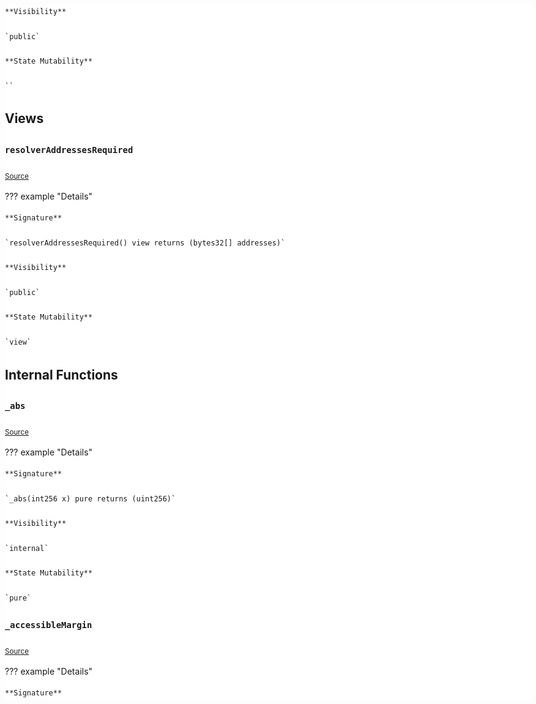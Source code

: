     **Visibility**

    `public`

    **State Mutability**

    ``

## Views

### `resolverAddressesRequired`

<sub>[Source](https://github.com/Synthetixio/synthetix/tree/v2.96.0-alpha/contracts/PerpsV2MarketBase.sol#L110)</sub>

??? example "Details"

    **Signature**

    `resolverAddressesRequired() view returns (bytes32[] addresses)`

    **Visibility**

    `public`

    **State Mutability**

    `view`

## Internal Functions

### `_abs`

<sub>[Source](https://github.com/Synthetixio/synthetix/tree/v2.96.0-alpha/contracts/PerpsV2MarketBase.sol#L660)</sub>

??? example "Details"

    **Signature**

    `_abs(int256 x) pure returns (uint256)`

    **Visibility**

    `internal`

    **State Mutability**

    `pure`

### `_accessibleMargin`

<sub>[Source](https://github.com/Synthetixio/synthetix/tree/v2.96.0-alpha/contracts/PerpsV2MarketBase.sol#L336)</sub>

??? example "Details"

    **Signature**
